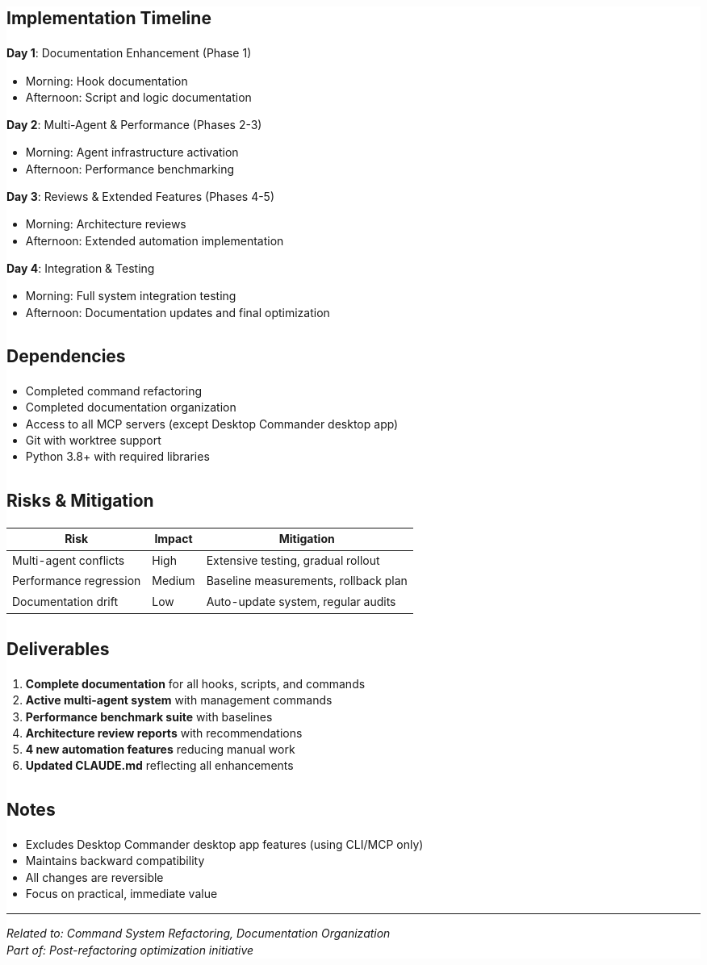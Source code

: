 ## Implementation Timeline

**Day 1**: Documentation Enhancement (Phase 1)
- Morning: Hook documentation
- Afternoon: Script and logic documentation

**Day 2**: Multi-Agent & Performance (Phases 2-3)
- Morning: Agent infrastructure activation
- Afternoon: Performance benchmarking

**Day 3**: Reviews & Extended Features (Phases 4-5)
- Morning: Architecture reviews
- Afternoon: Extended automation implementation

**Day 4**: Integration & Testing
- Morning: Full system integration testing
- Afternoon: Documentation updates and final optimization

## Dependencies

- Completed command refactoring
- Completed documentation organization
- Access to all MCP servers (except Desktop Commander desktop app)
- Git with worktree support
- Python 3.8+ with required libraries

## Risks & Mitigation

| Risk | Impact | Mitigation |
|------|--------|------------|
| Multi-agent conflicts | High | Extensive testing, gradual rollout |
| Performance regression | Medium | Baseline measurements, rollback plan |
| Documentation drift | Low | Auto-update system, regular audits |

## Deliverables

1. **Complete documentation** for all hooks, scripts, and commands
2. **Active multi-agent system** with management commands
3. **Performance benchmark suite** with baselines
4. **Architecture review reports** with recommendations
5. **4 new automation features** reducing manual work
6. **Updated CLAUDE.md** reflecting all enhancements

## Notes

- Excludes Desktop Commander desktop app features (using CLI/MCP only)
- Maintains backward compatibility
- All changes are reversible
- Focus on practical, immediate value

---

*Related to: Command System Refactoring, Documentation Organization*  
*Part of: Post-refactoring optimization initiative*